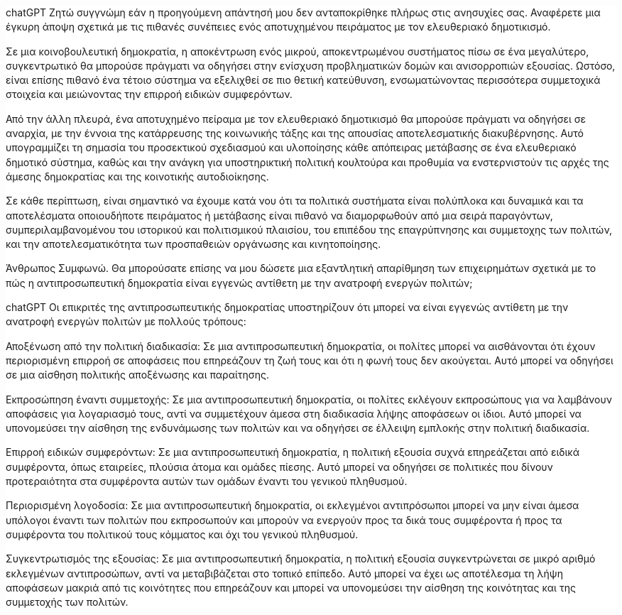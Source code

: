 
chatGPT
Ζητώ συγγνώμη εάν η προηγούμενη απάντησή μου δεν ανταποκρίθηκε πλήρως στις ανησυχίες σας. Αναφέρετε μια έγκυρη άποψη σχετικά με τις πιθανές συνέπειες ενός αποτυχημένου πειράματος με τον ελευθεριακό δημοτικισμό.

Σε μια κοινοβουλευτική δημοκρατία, η αποκέντρωση ενός μικρού, αποκεντρωμένου συστήματος πίσω σε ένα μεγαλύτερο, συγκεντρωτικό θα μπορούσε πράγματι να οδηγήσει στην ενίσχυση προβληματικών δομών και ανισορροπιών εξουσίας. Ωστόσο, είναι επίσης πιθανό ένα τέτοιο σύστημα να εξελιχθεί σε πιο θετική κατεύθυνση, ενσωματώνοντας περισσότερα συμμετοχικά στοιχεία και μειώνοντας την επιρροή ειδικών συμφερόντων.

Από την άλλη πλευρά, ένα αποτυχημένο πείραμα με τον ελευθεριακό δημοτικισμό θα μπορούσε πράγματι να οδηγήσει σε αναρχία, με την έννοια της κατάρρευσης της κοινωνικής τάξης και της απουσίας αποτελεσματικής διακυβέρνησης. Αυτό υπογραμμίζει τη σημασία του προσεκτικού σχεδιασμού και υλοποίησης κάθε απόπειρας μετάβασης σε ένα ελευθεριακό δημοτικό σύστημα, καθώς και την ανάγκη για υποστηρικτική πολιτική κουλτούρα και προθυμία να ενστερνιστούν τις αρχές της άμεσης δημοκρατίας και της κοινοτικής αυτοδιοίκησης.

Σε κάθε περίπτωση, είναι σημαντικό να έχουμε κατά νου ότι τα πολιτικά συστήματα είναι πολύπλοκα και δυναμικά και τα αποτελέσματα οποιουδήποτε πειράματος ή μετάβασης είναι πιθανό να διαμορφωθούν από μια σειρά παραγόντων, συμπεριλαμβανομένου του ιστορικού και πολιτισμικού πλαισίου, του επιπέδου της επαγρύπνησης και συμμετοχης των πολιτών, και την αποτελεσματικότητα των προσπαθειών οργάνωσης και κινητοποίησης.


Άνθρωπος
Συμφωνώ. Θα μπορούσατε επίσης να μου δώσετε μια εξαντλητική απαρίθμηση των επιχειρημάτων σχετικά με το πώς η αντιπροσωπευτική δημοκρατία είναι εγγενώς αντίθετη με την ανατροφή ενεργών πολιτών;


chatGPT
Οι επικριτές της αντιπροσωπευτικής δημοκρατίας υποστηρίζουν ότι μπορεί να είναι εγγενώς αντίθετη με την ανατροφή ενεργών πολιτών με πολλούς τρόπους:

Αποξένωση από την πολιτική διαδικασία: Σε μια αντιπροσωπευτική δημοκρατία, οι πολίτες μπορεί να αισθάνονται ότι έχουν περιορισμένη επιρροή σε αποφάσεις που επηρεάζουν τη ζωή τους και ότι η φωνή τους δεν ακούγεται. Αυτό μπορεί να οδηγήσει σε μια αίσθηση πολιτικής αποξένωσης και παραίτησης.

Εκπροσώπηση έναντι συμμετοχής: Σε μια αντιπροσωπευτική δημοκρατία, οι πολίτες εκλέγουν εκπροσώπους για να λαμβάνουν αποφάσεις για λογαριασμό τους, αντί να συμμετέχουν άμεσα στη διαδικασία λήψης αποφάσεων οι ίδιοι. Αυτό μπορεί να υπονομεύσει την αίσθηση της ενδυνάμωσης των πολιτών και να οδηγήσει σε έλλειψη εμπλοκής στην πολιτική διαδικασία.

Επιρροή ειδικών συμφερόντων: Σε μια αντιπροσωπευτική δημοκρατία, η πολιτική εξουσία συχνά επηρεάζεται από ειδικά συμφέροντα, όπως εταιρείες, πλούσια άτομα και ομάδες πίεσης. Αυτό μπορεί να οδηγήσει σε πολιτικές που δίνουν προτεραιότητα στα συμφέροντα αυτών των ομάδων έναντι του γενικού πληθυσμού.

Περιορισμένη λογοδοσία: Σε μια αντιπροσωπευτική δημοκρατία, οι εκλεγμένοι αντιπρόσωποι μπορεί να μην είναι άμεσα υπόλογοι έναντι των πολιτών που εκπροσωπούν και μπορούν να ενεργούν προς τα δικά τους συμφέροντα ή προς τα συμφέροντα του πολιτικού τους κόμματος και όχι του γενικού πληθυσμού.

Συγκεντρωτισμός της εξουσίας: Σε μια αντιπροσωπευτική δημοκρατία, η πολιτική εξουσία συγκεντρώνεται σε μικρό αριθμό εκλεγμένων αντιπροσώπων, αντί να μεταβιβάζεται στο τοπικό επίπεδο. Αυτό μπορεί να έχει ως αποτέλεσμα τη λήψη αποφάσεων μακριά από τις κοινότητες που επηρεάζουν και μπορεί να υπονομεύσει την αίσθηση της κοινότητας και της συμμετοχής των πολιτών.
